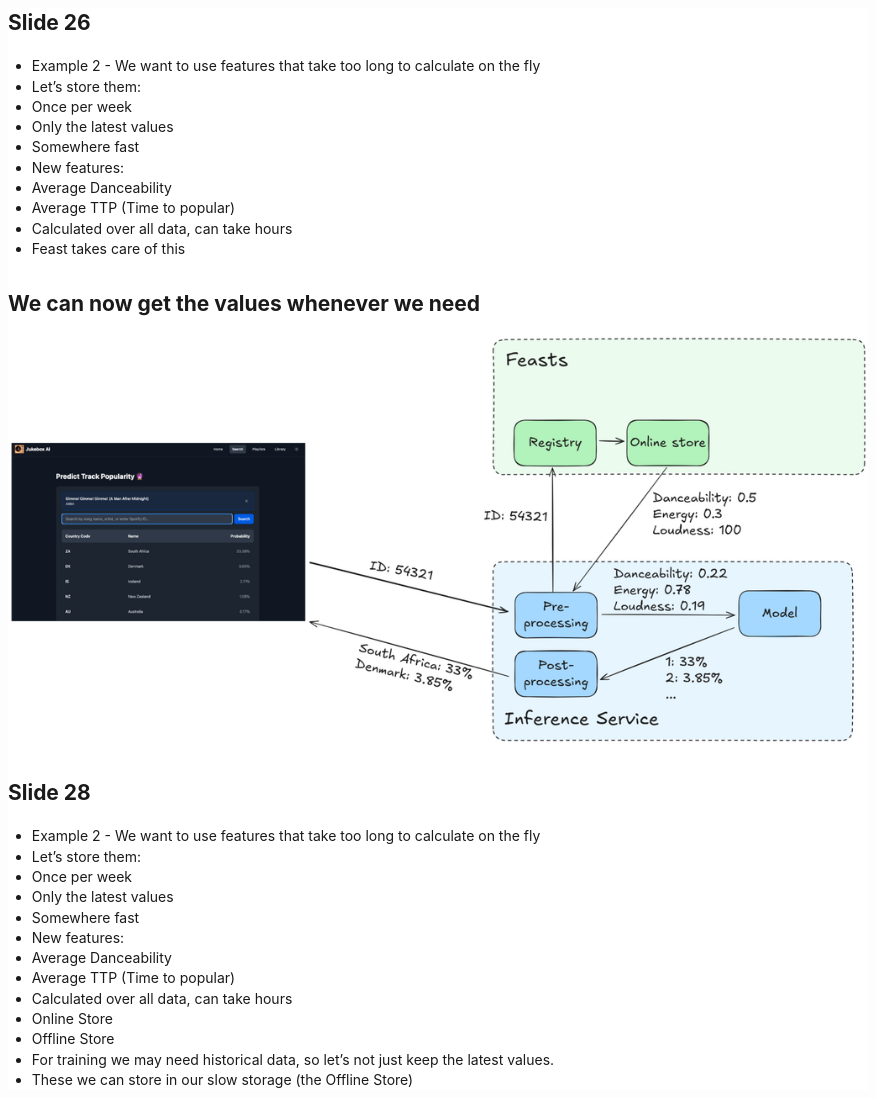 
## Slide 26

- Example 2 - We want to use features that take too long to calculate on the fly
- Let’s store them:
- Once per week
- Only the latest values
- Somewhere fast
- New features:
- Average Danceability
- Average TTP (Time to popular)
- Calculated over all data, can take hours
- Feast takes care of this



## We can now get the values whenever we need

![Image](images/7-the-feature-playlist/slide_27_image_1.png) 



## Slide 28

- Example 2 - We want to use features that take too long to calculate on the fly
- Let’s store them:
- Once per week
- Only the latest values
- Somewhere fast
- New features:
- Average Danceability
- Average TTP (Time to popular)
- Calculated over all data, can take hours
- Online Store
- Offline Store
- For training we may need historical data, so let’s not just keep the latest values.
- These we can store in our slow storage (the Offline Store)
